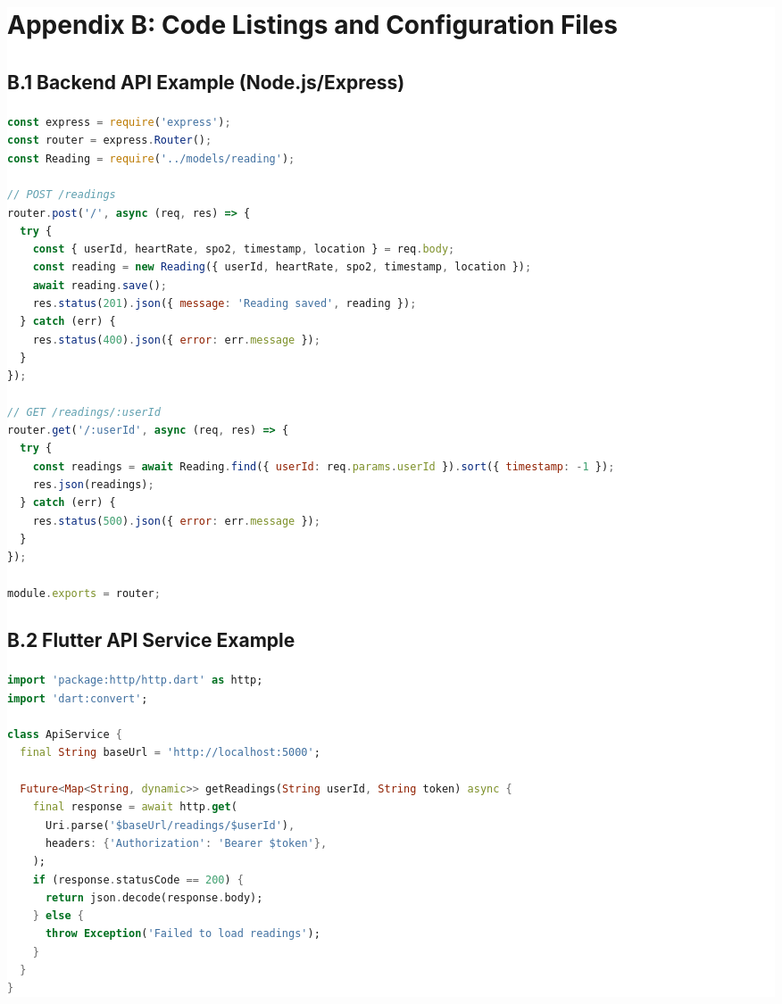 
# Appendix B: Code Listings and Configuration Files

## B.1 Backend API Example (Node.js/Express)
```javascript:d:\.work\.TRAE\HCE\HCE_APP\hce-backend\routes\readings.js
const express = require('express');
const router = express.Router();
const Reading = require('../models/reading');

// POST /readings
router.post('/', async (req, res) => {
  try {
    const { userId, heartRate, spo2, timestamp, location } = req.body;
    const reading = new Reading({ userId, heartRate, spo2, timestamp, location });
    await reading.save();
    res.status(201).json({ message: 'Reading saved', reading });
  } catch (err) {
    res.status(400).json({ error: err.message });
  }
});

// GET /readings/:userId
router.get('/:userId', async (req, res) => {
  try {
    const readings = await Reading.find({ userId: req.params.userId }).sort({ timestamp: -1 });
    res.json(readings);
  } catch (err) {
    res.status(500).json({ error: err.message });
  }
});

module.exports = router;
```

## B.2 Flutter API Service Example
```dart:d:\.work\.TRAE\HCE\HCE_APP\lib\providers\api_service.dart
import 'package:http/http.dart' as http;
import 'dart:convert';

class ApiService {
  final String baseUrl = 'http://localhost:5000';

  Future<Map<String, dynamic>> getReadings(String userId, String token) async {
    final response = await http.get(
      Uri.parse('$baseUrl/readings/$userId'),
      headers: {'Authorization': 'Bearer $token'},
    );
    if (response.statusCode == 200) {
      return json.decode(response.body);
    } else {
      throw Exception('Failed to load readings');
    }
  }
}
```
